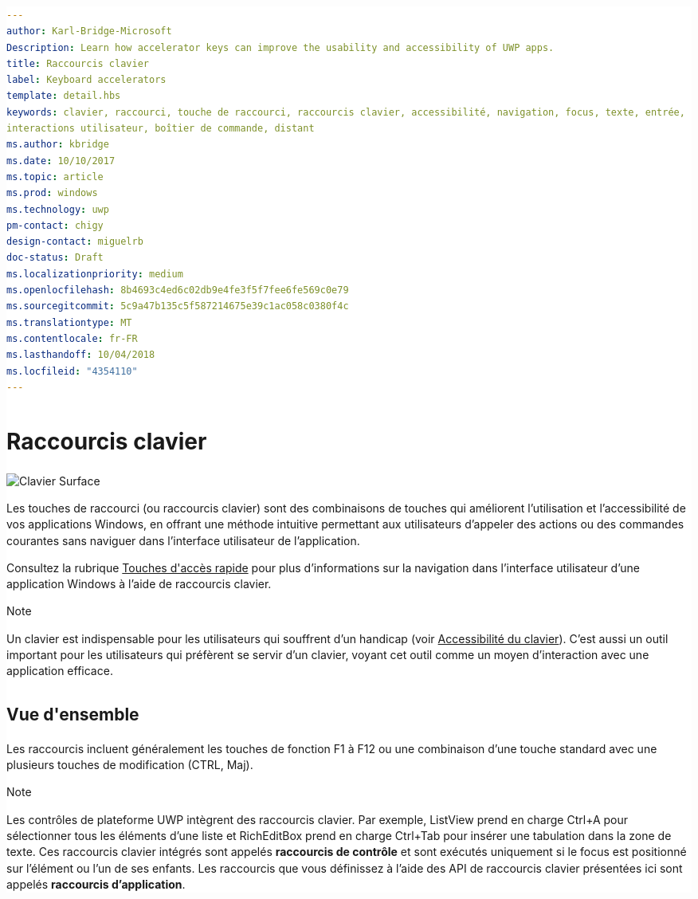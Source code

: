 ```yaml
---
author: Karl-Bridge-Microsoft
Description: Learn how accelerator keys can improve the usability and accessibility of UWP apps.
title: Raccourcis clavier
label: Keyboard accelerators
template: detail.hbs
keywords: clavier, raccourci, touche de raccourci, raccourcis clavier, accessibilité, navigation, focus, texte, entrée, interactions utilisateur, boîtier de commande, distant
ms.author: kbridge
ms.date: 10/10/2017
ms.topic: article
ms.prod: windows
ms.technology: uwp
pm-contact: chigy
design-contact: miguelrb
doc-status: Draft
ms.localizationpriority: medium
ms.openlocfilehash: 8b4693c4ed6c02db9e4fe3f5f7fee6fe569c0e79
ms.sourcegitcommit: 5c9a47b135c5f587214675e39c1ac058c0380f4c
ms.translationtype: MT
ms.contentlocale: fr-FR
ms.lasthandoff: 10/04/2018
ms.locfileid: "4354110"
---
```

# <a name="keyboard-accelerators"></a>Raccourcis clavier

![Clavier Surface](images/accelerators/accelerators_hero2.png)

Les touches de raccourci (ou raccourcis clavier) sont des combinaisons de touches qui améliorent l’utilisation et l’accessibilité de vos applications Windows, en offrant une méthode intuitive permettant aux utilisateurs d’appeler des actions ou des commandes courantes sans naviguer dans l’interface utilisateur de l’application.

Consultez la rubrique [Touches d'accès rapide](access-keys.md) pour plus d’informations sur la navigation dans l’interface utilisateur d’une application Windows à l’aide de raccourcis clavier.

> [!NOTE]
> Un clavier est indispensable pour les utilisateurs qui souffrent d’un handicap (voir [Accessibilité du clavier](https://docs.microsoft.com/windows/uwp/accessibility/keyboard-accessibility)). C’est aussi un outil important pour les utilisateurs qui préfèrent se servir d’un clavier, voyant cet outil comme un moyen d’interaction avec une application efficace.

## <a name="overview"></a>Vue d'ensemble

Les raccourcis incluent généralement les touches de fonction F1 à F12 ou une combinaison d’une touche standard avec une plusieurs touches de modification (CTRL, Maj).

> [!NOTE]
> Les contrôles de plateforme UWP intègrent des raccourcis clavier. Par exemple, ListView prend en charge Ctrl+A pour sélectionner tous les éléments d’une liste et RichEditBox prend en charge Ctrl+Tab pour insérer une tabulation dans la zone de texte. Ces raccourcis clavier intégrés sont appelés **raccourcis de contrôle** et sont exécutés uniquement si le focus est positionné sur l’élément ou l’un de ses enfants. Les raccourcis que vous définissez à l’aide des API de raccourcis clavier présentées ici sont appelés **raccourcis d’application**.
